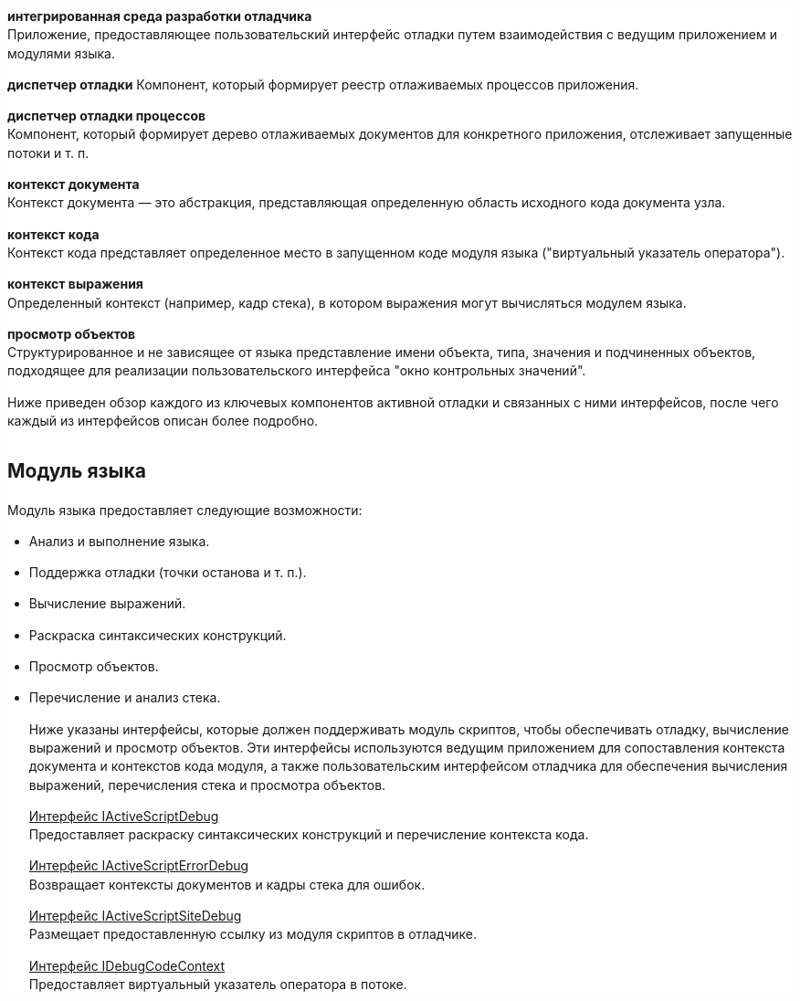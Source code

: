  **интегрированная среда разработки отладчика**  
 Приложение, предоставляющее пользовательский интерфейс отладки путем взаимодействия с ведущим приложением и модулями языка.  
  
 **диспетчер отладки** Компонент, который формирует реестр отлаживаемых процессов приложения.  
  
 **диспетчер отладки процессов**  
 Компонент, который формирует дерево отлаживаемых документов для конкретного приложения, отслеживает запущенные потоки и т. п.  
  
 **контекст документа**  
 Контекст документа — это абстракция, представляющая определенную область исходного кода документа узла.  
  
 **контекст кода**  
 Контекст кода представляет определенное место в запущенном коде модуля языка ("виртуальный указатель оператора").  
  
 **контекст выражения**  
 Определенный контекст (например, кадр стека), в котором выражения могут вычисляться модулем языка.  
  
 **просмотр объектов**  
 Структурированное и не зависящее от языка представление имени объекта, типа, значения и подчиненных объектов, подходящее для реализации пользовательского интерфейса "окно контрольных значений".  
  
 Ниже приведен обзор каждого из ключевых компонентов активной отладки и связанных с ними интерфейсов, после чего каждый из интерфейсов описан более подробно.  
  
## <a name="language-engine"></a>Модуль языка  
 Модуль языка предоставляет следующие возможности:  
  
- Анализ и выполнение языка.  
  
- Поддержка отладки (точки останова и т. п.).  
  
- Вычисление выражений.  
  
- Раскраска синтаксических конструкций.  
  
- Просмотр объектов.  
  
- Перечисление и анализ стека.  
  
  Ниже указаны интерфейсы, которые должен поддерживать модуль скриптов, чтобы обеспечивать отладку, вычисление выражений и просмотр объектов. Эти интерфейсы используются ведущим приложением для сопоставления контекста документа и контекстов кода модуля, а также пользовательским интерфейсом отладчика для обеспечения вычисления выражений, перечисления стека и просмотра объектов.  
  
  [Интерфейс IActiveScriptDebug](../winscript/reference/iactivescriptdebug-interface.md)  
  Предоставляет раскраску синтаксических конструкций и перечисление контекста кода.  
  
  [Интерфейс IActiveScriptErrorDebug](../winscript/reference/iactivescripterrordebug-interface.md)  
  Возвращает контексты документов и кадры стека для ошибок.  
  
  [Интерфейс IActiveScriptSiteDebug](../winscript/reference/iactivescriptsitedebug-interface.md)  
  Размещает предоставленную ссылку из модуля скриптов в отладчике.  
  
  [Интерфейс IDebugCodeContext](../winscript/reference/idebugcodecontext-interface.md)  
  Предоставляет виртуальный указатель оператора в потоке.  
  